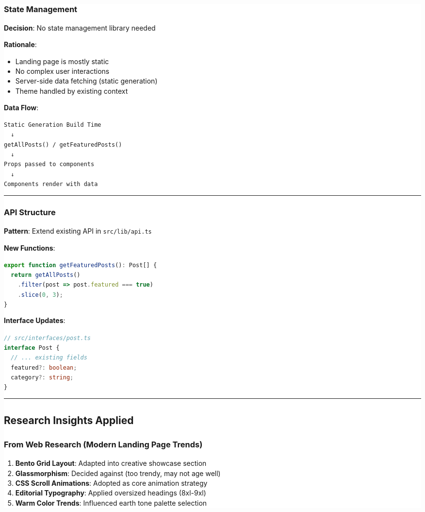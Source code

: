 ### State Management
**Decision**: No state management library needed

**Rationale**:
- Landing page is mostly static
- No complex user interactions
- Server-side data fetching (static generation)
- Theme handled by existing context

**Data Flow**:
```
Static Generation Build Time
  ↓
getAllPosts() / getFeaturedPosts()
  ↓
Props passed to components
  ↓
Components render with data
```

---

### API Structure
**Pattern**: Extend existing API in `src/lib/api.ts`

**New Functions**:
```typescript
export function getFeaturedPosts(): Post[] {
  return getAllPosts()
    .filter(post => post.featured === true)
    .slice(0, 3);
}
```

**Interface Updates**:
```typescript
// src/interfaces/post.ts
interface Post {
  // ... existing fields
  featured?: boolean;
  category?: string;
}
```

---

## Research Insights Applied

### From Web Research (Modern Landing Page Trends)
1. **Bento Grid Layout**: Adapted into creative showcase section
2. **Glassmorphism**: Decided against (too trendy, may not age well)
3. **CSS Scroll Animations**: Adopted as core animation strategy
4. **Editorial Typography**: Applied oversized headings (8xl-9xl)
5. **Warm Color Trends**: Influenced earth tone palette selection

